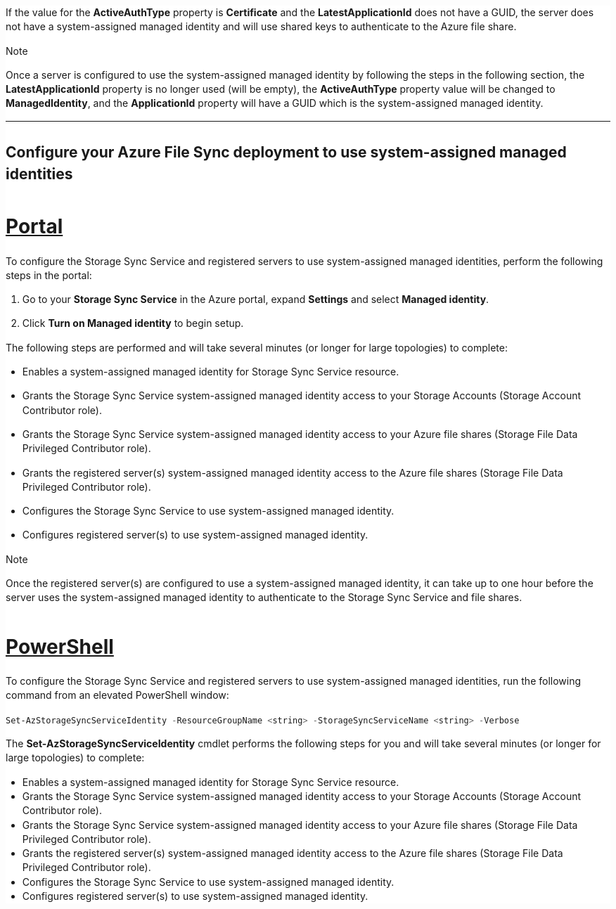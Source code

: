 If the value for the **ActiveAuthType** property is **Certificate** and the **LatestApplicationId** does not have a GUID, the server does not have a system-assigned managed identity and will use shared keys to authenticate to the Azure file share.

> [!NOTE]
> Once a server is configured to use the system-assigned managed identity by following the steps in the following section, the **LatestApplicationId** property is no longer used (will be empty), the **ActiveAuthType** property value will be changed to **ManagedIdentity**, and the **ApplicationId** property will have a GUID which is the system-assigned managed identity.

---
## Configure your Azure File Sync deployment to use system-assigned managed identities
# [Portal](#tab/azure-portal) 

To configure the Storage Sync Service and registered servers to use system-assigned managed identities, perform the following steps in the portal: 

1. Go to your **Storage Sync Service** in the Azure portal, expand **Settings** and select **Managed identity**. 

2. Click **Turn on Managed identity** to begin setup. 

The following steps are performed and will take several minutes (or longer for large topologies) to complete: 

- Enables a system-assigned managed identity for Storage Sync Service resource. 

- Grants the Storage Sync Service system-assigned managed identity access to your Storage Accounts (Storage Account Contributor role). 

- Grants the Storage Sync Service system-assigned managed identity access to your Azure file shares (Storage File Data Privileged Contributor role). 

- Grants the registered server(s) system-assigned managed identity access to the Azure file shares (Storage File Data Privileged Contributor role). 

- Configures the Storage Sync Service to use system-assigned managed identity. 

- Configures registered server(s) to use system-assigned managed identity.  

> [!NOTE] 
> Once the registered server(s) are configured to use a system-assigned managed identity, it can take up to one hour before the server uses the system-assigned managed identity to authenticate to the Storage Sync Service and file shares.


# [PowerShell](#tab/azure-powershell) 
To configure the Storage Sync Service and registered servers to use system-assigned managed identities, run the following command from an elevated PowerShell window:

```powershell
Set-AzStorageSyncServiceIdentity -ResourceGroupName <string> -StorageSyncServiceName <string> -Verbose
```
The **Set-AzStorageSyncServiceIdentity** cmdlet performs the following steps for you and will take several minutes (or longer for large topologies) to complete:
-	Enables a system-assigned managed identity for Storage Sync Service resource.
- Grants the Storage Sync Service system-assigned managed identity access to your Storage Accounts (Storage Account Contributor role).
-	Grants the Storage Sync Service system-assigned managed identity access to your Azure file shares (Storage File Data Privileged Contributor role).
-	Grants the registered server(s) system-assigned managed identity access to the Azure file shares (Storage File Data Privileged Contributor role).
-	Configures the Storage Sync Service to use system-assigned managed identity.
- Configures registered server(s) to use system-assigned managed identity. 
